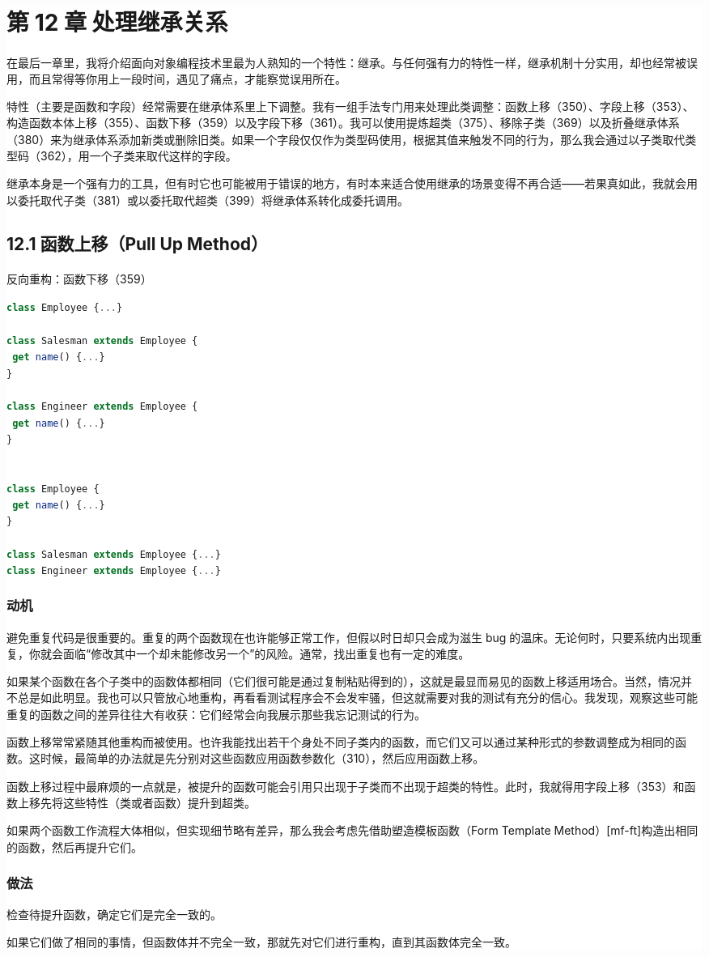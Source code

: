 # 第 12 章 处理继承关系

在最后一章里，我将介绍面向对象编程技术里最为人熟知的一个特性：继承。与任何强有力的特性一样，继承机制十分实用，却也经常被误用，而且常得等你用上一段时间，遇见了痛点，才能察觉误用所在。

特性（主要是函数和字段）经常需要在继承体系里上下调整。我有一组手法专门用来处理此类调整：函数上移（350）、字段上移（353）、构造函数本体上移（355）、函数下移（359）以及字段下移（361）。我可以使用提炼超类（375）、移除子类（369）以及折叠继承体系（380）来为继承体系添加新类或删除旧类。如果一个字段仅仅作为类型码使用，根据其值来触发不同的行为，那么我会通过以子类取代类型码（362），用一个子类来取代这样的字段。

继承本身是一个强有力的工具，但有时它也可能被用于错误的地方，有时本来适合使用继承的场景变得不再合适——若果真如此，我就会用以委托取代子类（381）或以委托取代超类（399）将继承体系转化成委托调用。

## 12.1 函数上移（Pull Up Method）

反向重构：函数下移（359）

```js
class Employee {...}

class Salesman extends Employee {
 get name() {...}
}

class Engineer extends Employee {
 get name() {...}
}


class Employee {
 get name() {...}
}

class Salesman extends Employee {...}
class Engineer extends Employee {...}
```

### 动机

避免重复代码是很重要的。重复的两个函数现在也许能够正常工作，但假以时日却只会成为滋生 bug 的温床。无论何时，只要系统内出现重复，你就会面临“修改其中一个却未能修改另一个”的风险。通常，找出重复也有一定的难度。

如果某个函数在各个子类中的函数体都相同（它们很可能是通过复制粘贴得到的），这就是最显而易见的函数上移适用场合。当然，情况并不总是如此明显。我也可以只管放心地重构，再看看测试程序会不会发牢骚，但这就需要对我的测试有充分的信心。我发现，观察这些可能重复的函数之间的差异往往大有收获：它们经常会向我展示那些我忘记测试的行为。

函数上移常常紧随其他重构而被使用。也许我能找出若干个身处不同子类内的函数，而它们又可以通过某种形式的参数调整成为相同的函数。这时候，最简单的办法就是先分别对这些函数应用函数参数化（310），然后应用函数上移。

函数上移过程中最麻烦的一点就是，被提升的函数可能会引用只出现于子类而不出现于超类的特性。此时，我就得用字段上移（353）和函数上移先将这些特性（类或者函数）提升到超类。

如果两个函数工作流程大体相似，但实现细节略有差异，那么我会考虑先借助塑造模板函数（Form Template Method）[mf-ft]构造出相同的函数，然后再提升它们。

### 做法

检查待提升函数，确定它们是完全一致的。

如果它们做了相同的事情，但函数体并不完全一致，那就先对它们进行重构，直到其函数体完全一致。
